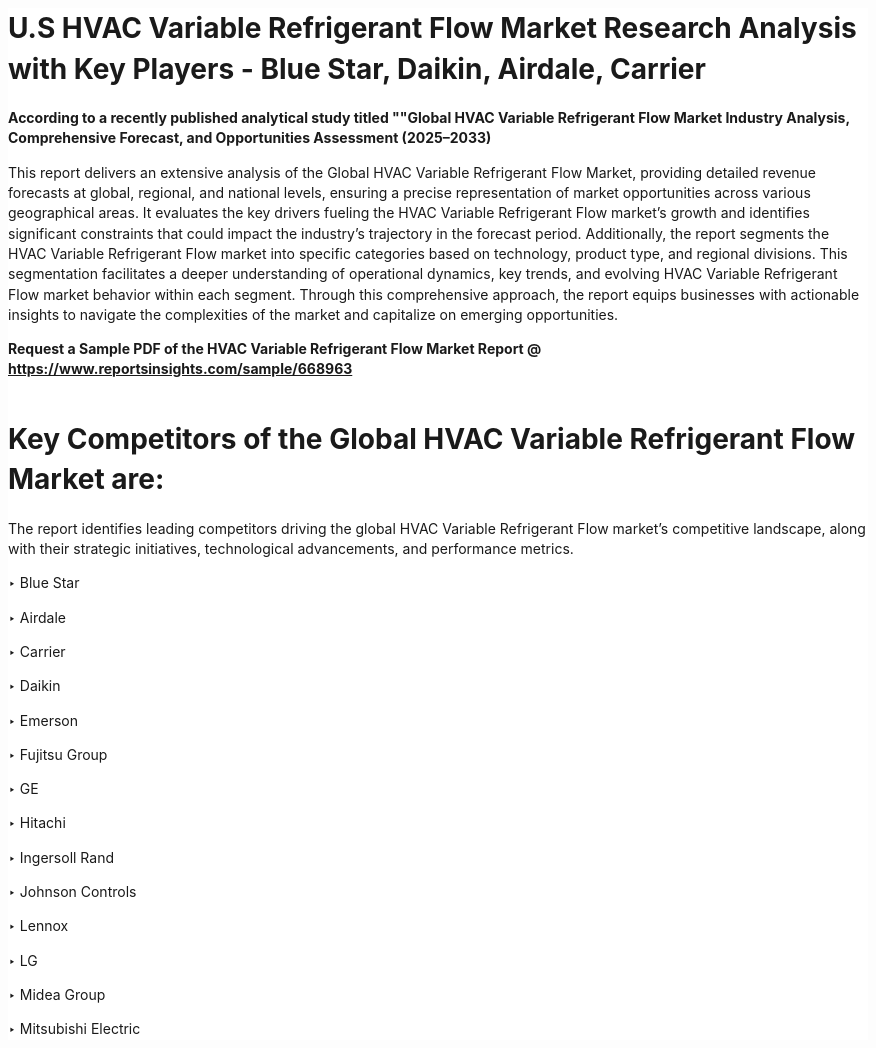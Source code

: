 # U.S HVAC Variable Refrigerant Flow Market Research Analysis with Key Players - Blue Star, Daikin, Airdale, Carrier

<strong>According to a recently published analytical study titled ""Global HVAC Variable Refrigerant Flow Market Industry Analysis, Comprehensive Forecast, and Opportunities Assessment (2025–2033)</strong>

 This report delivers an extensive analysis of the Global HVAC Variable Refrigerant Flow Market, providing detailed revenue forecasts at global, regional, and national levels, ensuring a precise representation of market opportunities across various geographical areas. It evaluates the key drivers fueling the HVAC Variable Refrigerant Flow market’s growth and identifies significant constraints that could impact the industry’s trajectory in the forecast period. Additionally, the report segments the HVAC Variable Refrigerant Flow market into specific categories based on technology, product type, and regional divisions. This segmentation facilitates a deeper understanding of operational dynamics, key trends, and evolving HVAC Variable Refrigerant Flow market behavior within each segment. Through this comprehensive approach, the report equips businesses with actionable insights to navigate the complexities of the market and capitalize on emerging opportunities.

<strong>Request a Sample PDF of the HVAC Variable Refrigerant Flow Market Report </strong><strong>@<a href=https://www.reportsinsights.com/sample/668963> https://www.reportsinsights.com/sample/668963</a></strong></font>

# <strong>Key Competitors of the Global HVAC Variable Refrigerant Flow Market are:</strong>

The report identifies leading competitors driving the global HVAC Variable Refrigerant Flow market’s competitive landscape, along with their strategic initiatives, technological advancements, and performance metrics.

‣ Blue Star

‣ Airdale

‣ Carrier

‣ Daikin

‣ Emerson

‣ Fujitsu Group

‣ GE

‣ Hitachi

‣ Ingersoll Rand

‣ Johnson Controls

‣ Lennox

‣ LG

‣ Midea Group

‣ Mitsubishi Electric
